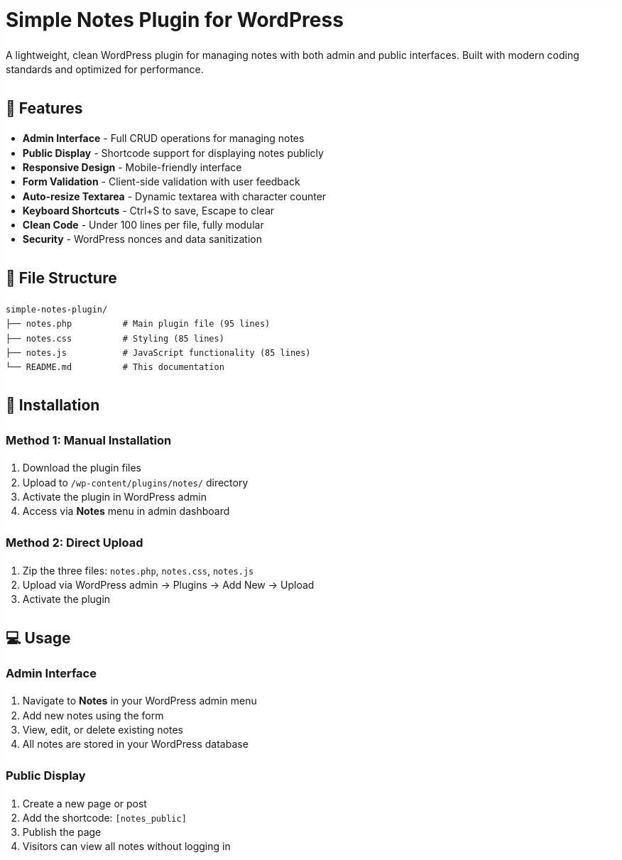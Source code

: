 # Simple Notes Plugin for WordPress

A lightweight, clean WordPress plugin for managing notes with both admin and public interfaces. Built with modern coding standards and optimized for performance.

## 🚀 Features

- **Admin Interface** - Full CRUD operations for managing notes
- **Public Display** - Shortcode support for displaying notes publicly
- **Responsive Design** - Mobile-friendly interface
- **Form Validation** - Client-side validation with user feedback
- **Auto-resize Textarea** - Dynamic textarea with character counter
- **Keyboard Shortcuts** - Ctrl+S to save, Escape to clear
- **Clean Code** - Under 100 lines per file, fully modular
- **Security** - WordPress nonces and data sanitization

## 📁 File Structure

```
simple-notes-plugin/
├── notes.php          # Main plugin file (95 lines)
├── notes.css          # Styling (85 lines)
├── notes.js           # JavaScript functionality (85 lines)
└── README.md          # This documentation
```

## 🔧 Installation

### Method 1: Manual Installation
1. Download the plugin files
2. Upload to `/wp-content/plugins/notes/` directory
3. Activate the plugin in WordPress admin
4. Access via **Notes** menu in admin dashboard

### Method 2: Direct Upload
1. Zip the three files: `notes.php`, `notes.css`, `notes.js`
2. Upload via WordPress admin → Plugins → Add New → Upload
3. Activate the plugin

## 💻 Usage

### Admin Interface
1. Navigate to **Notes** in your WordPress admin menu
2. Add new notes using the form
3. View, edit, or delete existing notes
4. All notes are stored in your WordPress database

### Public Display
1. Create a new page or post
2. Add the shortcode: `[notes_public]`
3. Publish the page
4. Visitors can view all notes without logging in
